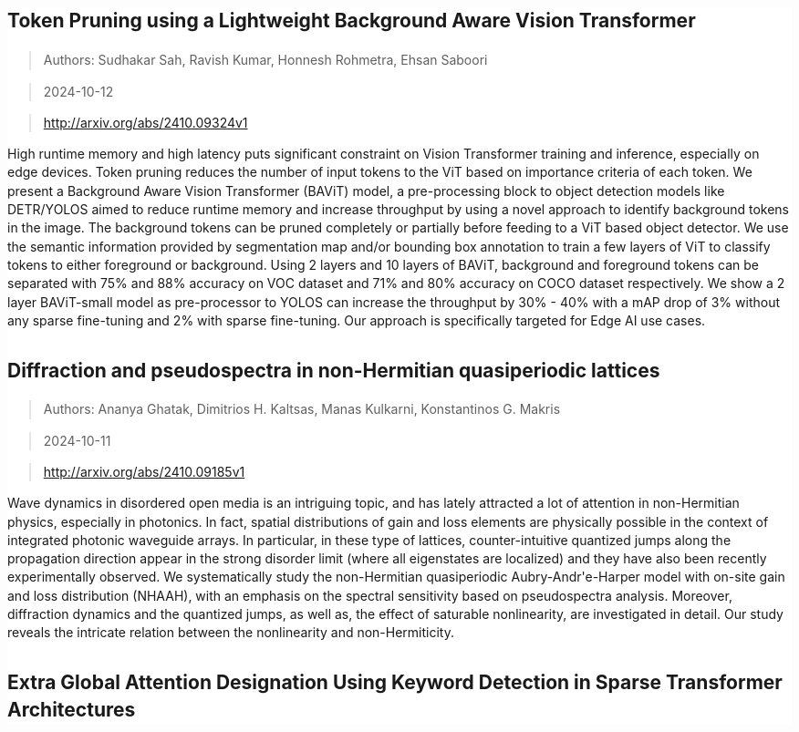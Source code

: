 
## Token Pruning using a Lightweight Background Aware Vision Transformer

>Authors: Sudhakar Sah, Ravish Kumar, Honnesh Rohmetra, Ehsan Saboori

>2024-10-12

> http://arxiv.org/abs/2410.09324v1

High runtime memory and high latency puts significant constraint on Vision
Transformer training and inference, especially on edge devices. Token pruning
reduces the number of input tokens to the ViT based on importance criteria of
each token. We present a Background Aware Vision Transformer (BAViT) model, a
pre-processing block to object detection models like DETR/YOLOS aimed to reduce
runtime memory and increase throughput by using a novel approach to identify
background tokens in the image. The background tokens can be pruned completely
or partially before feeding to a ViT based object detector. We use the semantic
information provided by segmentation map and/or bounding box annotation to
train a few layers of ViT to classify tokens to either foreground or
background. Using 2 layers and 10 layers of BAViT, background and foreground
tokens can be separated with 75% and 88% accuracy on VOC dataset and 71% and
80% accuracy on COCO dataset respectively. We show a 2 layer BAViT-small model
as pre-processor to YOLOS can increase the throughput by 30% - 40% with a mAP
drop of 3% without any sparse fine-tuning and 2% with sparse fine-tuning. Our
approach is specifically targeted for Edge AI use cases.


## Diffraction and pseudospectra in non-Hermitian quasiperiodic lattices

>Authors: Ananya Ghatak, Dimitrios H. Kaltsas, Manas Kulkarni, Konstantinos G. Makris

>2024-10-11

> http://arxiv.org/abs/2410.09185v1

Wave dynamics in disordered open media is an intriguing topic, and has lately
attracted a lot of attention in non-Hermitian physics, especially in photonics.
In fact, spatial distributions of gain and loss elements are physically
possible in the context of integrated photonic waveguide arrays. In particular,
in these type of lattices, counter-intuitive quantized jumps along the
propagation direction appear in the strong disorder limit (where all
eigenstates are localized) and they have also been recently experimentally
observed. We systematically study the non-Hermitian quasiperiodic
Aubry-Andr\'e-Harper model with on-site gain and loss distribution (NHAAH),
with an emphasis on the spectral sensitivity based on pseudospectra analysis.
Moreover, diffraction dynamics and the quantized jumps, as well as, the effect
of saturable nonlinearity, are investigated in detail. Our study reveals the
intricate relation between the nonlinearity and non-Hermiticity.


## Extra Global Attention Designation Using Keyword Detection in Sparse Transformer Architectures
